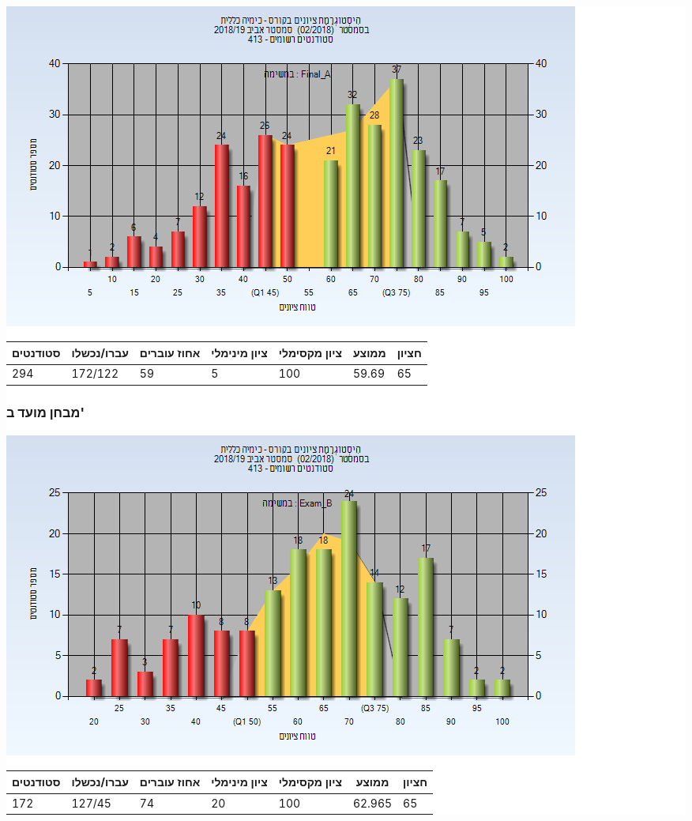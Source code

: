 ![201802 Final_A](201802/Final_A.png)

| סטודנטים | עברו/נכשלו | אחוז עוברים | ציון מינימלי | ציון מקסימלי | ממוצע | חציון |
| ---- | ---- | ---- | ---- | ---- | ---- | ---- |
| 294 | 172/122 | 59 | 5 | 100 | 59.69 | 65 |

<h3 id="201802-Exam_B">מבחן מועד ב'</h3>

![201802 Exam_B](201802/Exam_B.png)

| סטודנטים | עברו/נכשלו | אחוז עוברים | ציון מינימלי | ציון מקסימלי | ממוצע | חציון |
| ---- | ---- | ---- | ---- | ---- | ---- | ---- |
| 172 | 127/45 | 74 | 20 | 100 | 62.965 | 65 |

